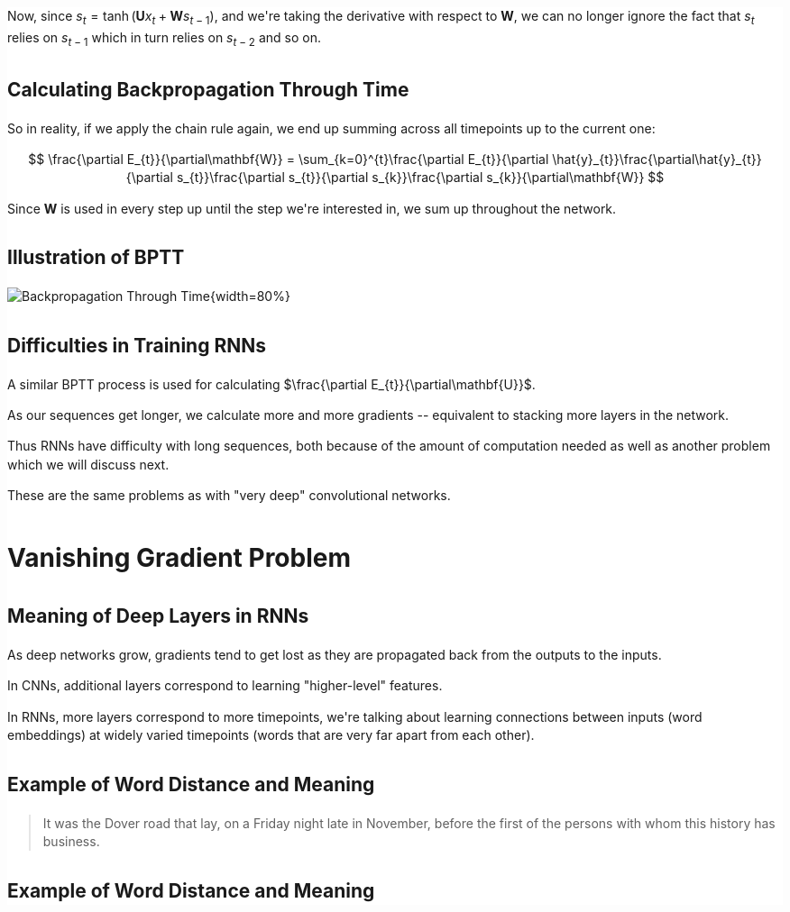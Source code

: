 Now, since $s_{t} = \tanh(\mathbf{U}x_{t} + \mathbf{W}s_{t-1})$, and we're taking the derivative with respect to $\mathbf{W}$, we can no longer ignore the fact that $s_{t}$ relies on $s_{t-1}$ which in turn relies on $s_{t-2}$ and so on.

## Calculating Backpropagation Through Time

So in reality, if we apply the chain rule again, we end up summing across all
timepoints up to the current one:

$$ \frac{\partial E_{t}}{\partial\mathbf{W}} = \sum_{k=0}^{t}\frac{\partial
E_{t}}{\partial \hat{y}_{t}}\frac{\partial\hat{y}_{t}}{\partial
s_{t}}\frac{\partial s_{t}}{\partial s_{k}}\frac{\partial
s_{k}}{\partial\mathbf{W}} $$

Since $\mathbf{W}$ is used in every step up until the step we're interested in, we sum up throughout the network.

## Illustration of BPTT

![Backpropagation Through Time](../imgs/19_bptt.png){width=80%}

## Difficulties in Training RNNs

A similar BPTT process is used for calculating $\frac{\partial E_{t}}{\partial\mathbf{U}}$.

As our sequences get longer, we calculate more and more gradients -- equivalent to stacking more layers in the network.

Thus RNNs have difficulty with long sequences, both because of the amount of computation needed as well as another problem which we will discuss next.

These are the same problems as with "very deep" convolutional networks.

# Vanishing Gradient Problem

## Meaning of Deep Layers in RNNs

As deep networks grow, gradients tend to get lost as they are propagated back from the outputs to the inputs.

In CNNs, additional layers correspond to learning "higher-level" features.

In RNNs, more layers correspond to more timepoints, we're talking about learning connections between inputs (word embeddings) at widely varied timepoints (words that are very far apart from each other).

## Example of Word Distance and Meaning

> It was the Dover road that lay, on a Friday night late in November, before the
> first of the persons with whom this history has business.

## Example of Word Distance and Meaning
